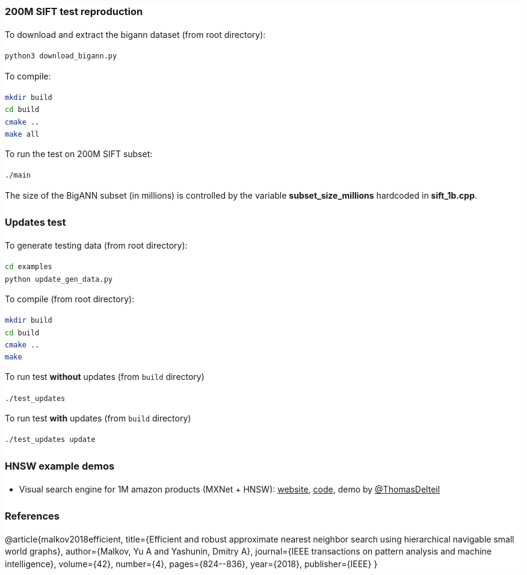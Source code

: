 
### 200M SIFT test reproduction 
To download and extract the bigann dataset (from root directory):
```bash
python3 download_bigann.py
```
To compile:
```bash
mkdir build
cd build
cmake ..
make all
```

To run the test on 200M SIFT subset:
```bash
./main
```

The size of the BigANN subset (in millions) is controlled by the variable **subset_size_millions** hardcoded in **sift_1b.cpp**.

### Updates test
To generate testing data (from root directory):
```bash
cd examples
python update_gen_data.py
```
To compile (from root directory):
```bash
mkdir build
cd build
cmake ..
make 
```
To run test **without** updates (from `build` directory)
```bash
./test_updates
```

To run test **with** updates (from `build` directory)
```bash
./test_updates update
```

### HNSW example demos

- Visual search engine for 1M amazon products (MXNet + HNSW): [website](https://thomasdelteil.github.io/VisualSearch_MXNet/), [code](https://github.com/ThomasDelteil/VisualSearch_MXNet), demo by [@ThomasDelteil](https://github.com/ThomasDelteil)

### References

@article{malkov2018efficient,
  title={Efficient and robust approximate nearest neighbor search using hierarchical navigable small world graphs},
  author={Malkov, Yu A and Yashunin, Dmitry A},
  journal={IEEE transactions on pattern analysis and machine intelligence},
  volume={42},
  number={4},
  pages={824--836},
  year={2018},
  publisher={IEEE}
}
